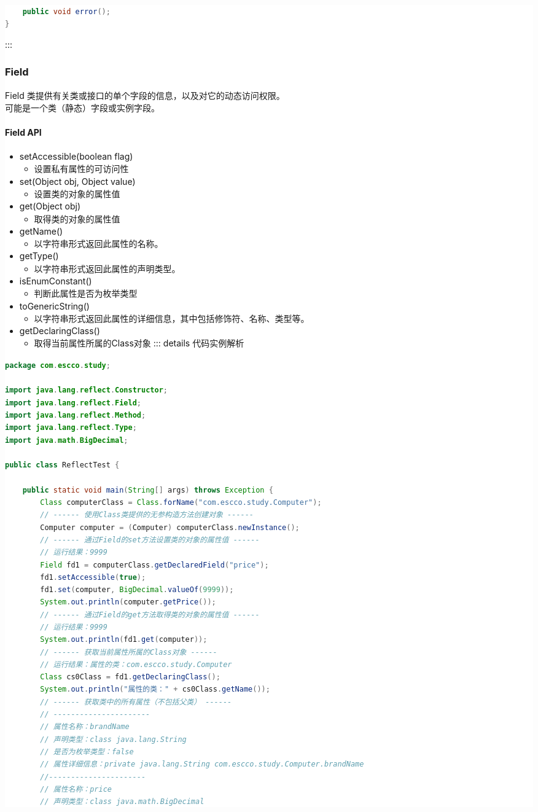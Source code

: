 ``` java
    public void error();
}
```
:::
### Field  
Field 类提供有关类或接口的单个字段的信息，以及对它的动态访问权限。<br>
可能是一个类（静态）字段或实例字段。<br>
#### Field API
* setAccessible(boolean flag)
   * 设置私有属性的可访问性 
* set(Object obj, Object value)
   * 设置类的对象的属性值 
* get(Object obj)
   * 取得类的对象的属性值 
* getName()
   * 以字符串形式返回此属性的名称。 
* getType()
   * 以字符串形式返回此属性的声明类型。 
* isEnumConstant()
   * 判断此属性是否为枚举类型 
* toGenericString()
   * 以字符串形式返回此属性的详细信息，其中包括修饰符、名称、类型等。 
* getDeclaringClass()
   * 取得当前属性所属的Class对象 
::: details 代码实例解析
``` java
package com.escco.study;

import java.lang.reflect.Constructor;
import java.lang.reflect.Field;
import java.lang.reflect.Method;
import java.lang.reflect.Type;
import java.math.BigDecimal;

public class ReflectTest {

    public static void main(String[] args) throws Exception {
        Class computerClass = Class.forName("com.escco.study.Computer");
        // ------ 使用Class类提供的无参构造方法创建对象 ------
        Computer computer = (Computer) computerClass.newInstance();
        // ------ 通过Field的set方法设置类的对象的属性值 ------
        // 运行结果：9999
        Field fd1 = computerClass.getDeclaredField("price");
        fd1.setAccessible(true);
        fd1.set(computer, BigDecimal.valueOf(9999));
        System.out.println(computer.getPrice());
        // ------ 通过Field的get方法取得类的对象的属性值 ------
        // 运行结果：9999
        System.out.println(fd1.get(computer));
        // ------ 获取当前属性所属的Class对象 ------
        // 运行结果：属性的类：com.escco.study.Computer
        Class cs0Class = fd1.getDeclaringClass();
        System.out.println("属性的类：" + cs0Class.getName());
        // ------ 获取类中的所有属性（不包括父类） ------
        // ----------------------
        // 属性名称：brandName
        // 声明类型：class java.lang.String
        // 是否为枚举类型：false
        // 属性详细信息：private java.lang.String com.escco.study.Computer.brandName
        //----------------------
        // 属性名称：price
        // 声明类型：class java.math.BigDecimal
```